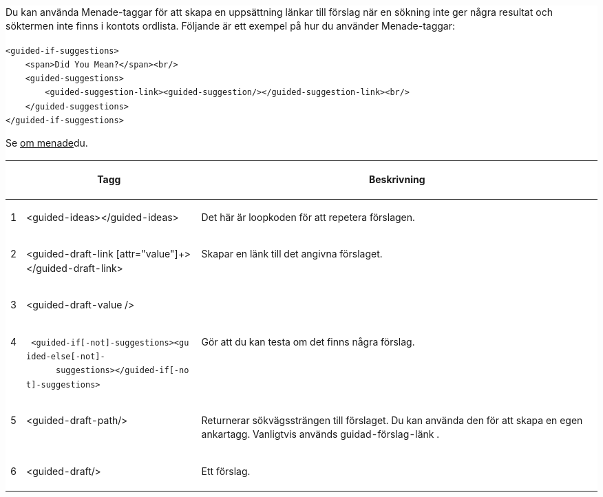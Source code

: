 Du kan använda Menade-taggar för att skapa en uppsättning länkar till förslag när en sökning inte ger några resultat och söktermen inte finns i kontots ordlista. Följande är ett exempel på hur du använder Menade-taggar:

```
<guided-if-suggestions> 
    <span>Did You Mean?</span><br/> 
    <guided-suggestions> 
        <guided-suggestion-link><guided-suggestion/></guided-suggestion-link><br/> 
    </guided-suggestions> 
</guided-if-suggestions>
```

Se [om menade](../c-about-linguistics-menu/c-about-did-you-mean.md#concept_7D4F3C29EF184B538B8AE2ECAE0CDC5E)du.

<table> 
 <thead> 
  <tr> 
   <th colname="col01" class="entry"> </th> 
   <th colname="col1" class="entry"> <p>Tagg </p> </th> 
   <th colname="col2" class="entry"> <p>Beskrivning </p> </th> 
  </tr> 
 </thead>
 <tbody> 
  <tr> 
   <td colname="col01"> <p>1 </p> </td> 
   <td colname="col1"> <p> 
     <!--Matches search-eng version, 2/1/2013--> <span class="codeph"> &lt;guided-ideas&gt;&lt;/guided-ideas&gt; </span> </p> </td> 
   <td colname="col2"> <p>Det här är loopkoden för att repetera förslagen. </p> </td> 
  </tr> 
  <tr> 
   <td colname="col01"> <p>2 </p> </td> 
   <td colname="col1"> <p> 
     <!--Matches search-eng version, 2/1/2013--> <span class="codeph"> &lt;guided-draft-link [attr="value"]+&gt;&lt;/guided-draft-link&gt; </span> </p> </td> 
   <td colname="col2"> <p>Skapar en länk till det angivna förslaget. </p> </td> 
  </tr> 
  <tr> 
   <td colname="col01"> <p>3 </p> </td> 
   <td colname="col1"> <p> 
     <!--Newly added from search-eng version, 2/1/2013--> <span class="codeph"> &lt;guided-draft-value /&gt; </span> </p> </td> 
   <td colname="col2"> </td> 
  </tr> 
  <tr> 
   <td colname="col01"> <p>4 </p> </td> 
   <td colname="col1"> <p> 
     <!--Updated to match search-eng version, 2/1/2013--> <code> &lt;guided-if[-not]-suggestions&gt;&lt;guided-else[-not]- 
      suggestions&gt;&lt;/guided-if[-not]-suggestions&gt; </code> </p> </td> 
   <td colname="col2"> <p>Gör att du kan testa om det finns några förslag. </p> </td> 
  </tr> 
  <tr> 
   <td colname="col01"> <p>5 </p> </td> 
   <td colname="col1"> <p> <span class="codeph"> &lt;guided-draft-path/&gt; </span> </p> </td> 
   <td colname="col2"> <p>Returnerar sökvägssträngen till förslaget. Du kan använda den för att skapa en egen ankartagg. Vanligtvis <span class="codeph"> används guidad-förslag-länk </span> . </p> </td> 
  </tr> 
  <tr> 
   <td colname="col01"> <p>6 </p> </td> 
   <td colname="col1"> <p> <span class="codeph"> &lt;guided-draft/&gt; </span> </p> </td> 
   <td colname="col2"> <p>Ett förslag. </p> </td> 
  </tr> 